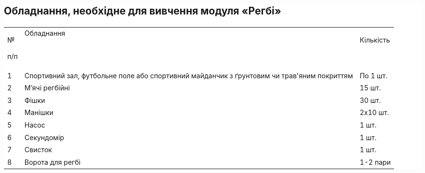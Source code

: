 </tbody>
</table>

## Обладнання, необхідне для вивчення модуля «Регбі»

<table>
    <tbody>
        <tr class="odd">
            <td align="left">
                <p>№</p>
                <p>п/п</p>
            </td>
            <td align="left">Обладнання</td>
            <td align="left">
                <p>Кількість</p>
            </td>
        </tr>
        <tr class="even">
            <td align="left">1</td>
            <td align="left">Спортивний зал, футбольне поле або спортивний майданчик з ґрунтовим чи трав'яним покриттям </td>
            <td align="left">По 1 шт.</td>
        </tr>
        <tr class="odd">
            <td align="left">2</td>
            <td align="left">М’ячі регбійні</td>
            <td align="left">15 шт.</td>
        </tr>
        <tr class="even">
            <td align="left">3</td>
            <td align="left">Фішки</td>
            <td align="left">30 шт.</td>
        </tr>
        <tr class="odd">
            <td align="left">4</td>
            <td align="left">Манішки</td>
            <td align="left">2х10 шт.</td>
        </tr>
        <tr class="even">
            <td align="left">5</td>
            <td align="left">Насос </td>
            <td align="left">1 шт.</td>
        </tr>
        <tr class="odd">
            <td align="left">6</td>
            <td align="left">Секундомір</td>
            <td align="left">1 шт.</td>
        </tr>
        <tr class="odd">
            <td align="left">7</td>
            <td align="left">Свисток</td>
            <td align="left">1 шт.</td>
        </tr>
                <tr class="odd">
            <td align="left">8</td>
            <td align="left">Ворота для регбі</td>
            <td align="left">1-2 пари</td>
        </tr>
    </tbody>
</table>
